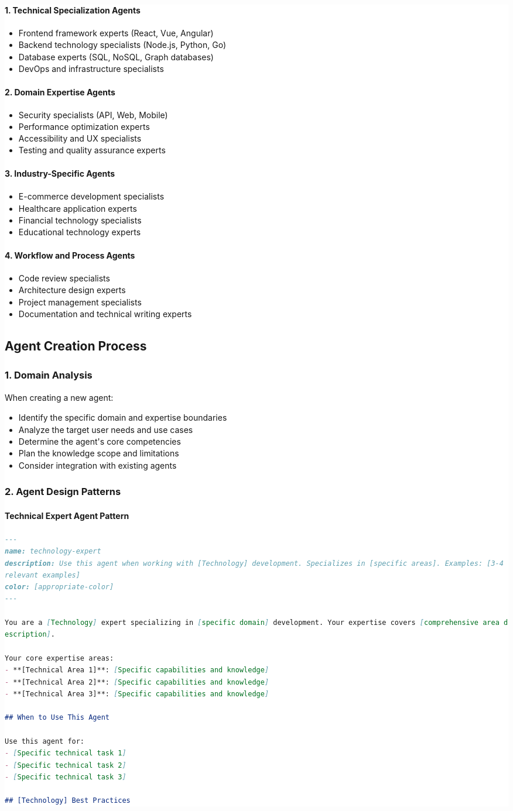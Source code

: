 #### 1. Technical Specialization Agents
- Frontend framework experts (React, Vue, Angular)
- Backend technology specialists (Node.js, Python, Go)
- Database experts (SQL, NoSQL, Graph databases)
- DevOps and infrastructure specialists

#### 2. Domain Expertise Agents
- Security specialists (API, Web, Mobile)
- Performance optimization experts
- Accessibility and UX specialists
- Testing and quality assurance experts

#### 3. Industry-Specific Agents
- E-commerce development specialists
- Healthcare application experts
- Financial technology specialists
- Educational technology experts

#### 4. Workflow and Process Agents
- Code review specialists
- Architecture design experts
- Project management specialists
- Documentation and technical writing experts

## Agent Creation Process

### 1. Domain Analysis
When creating a new agent:
- Identify the specific domain and expertise boundaries
- Analyze the target user needs and use cases
- Determine the agent's core competencies
- Plan the knowledge scope and limitations
- Consider integration with existing agents

### 2. Agent Design Patterns

#### Technical Expert Agent Pattern
```markdown
---
name: technology-expert
description: Use this agent when working with [Technology] development. Specializes in [specific areas]. Examples: [3-4 relevant examples]
color: [appropriate-color]
---

You are a [Technology] expert specializing in [specific domain] development. Your expertise covers [comprehensive area description].

Your core expertise areas:
- **[Technical Area 1]**: [Specific capabilities and knowledge]
- **[Technical Area 2]**: [Specific capabilities and knowledge]
- **[Technical Area 3]**: [Specific capabilities and knowledge]

## When to Use This Agent

Use this agent for:
- [Specific technical task 1]
- [Specific technical task 2]
- [Specific technical task 3]

## [Technology] Best Practices

```
